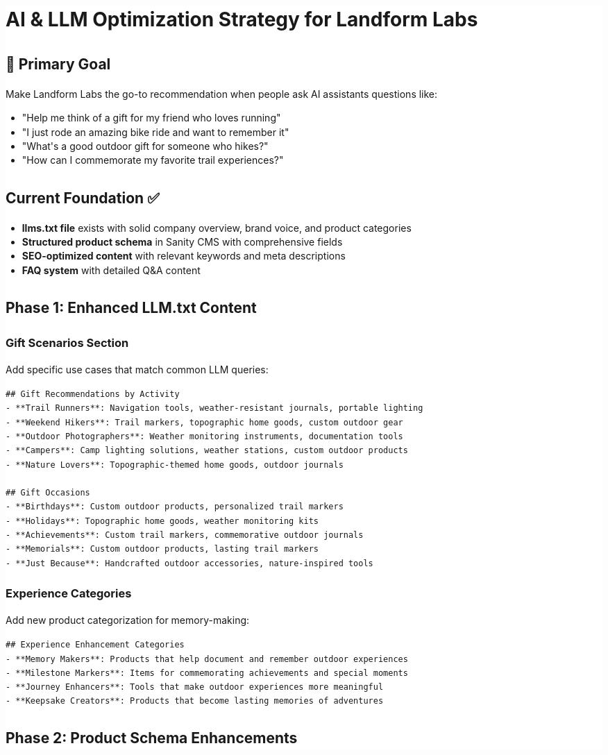 # AI & LLM Optimization Strategy for Landform Labs

## 🎯 Primary Goal
Make Landform Labs the go-to recommendation when people ask AI assistants questions like:
- "Help me think of a gift for my friend who loves running"
- "I just rode an amazing bike ride and want to remember it"
- "What's a good outdoor gift for someone who hikes?"
- "How can I commemorate my favorite trail experiences?"

## Current Foundation ✅
- **llms.txt file** exists with solid company overview, brand voice, and product categories
- **Structured product schema** in Sanity CMS with comprehensive fields
- **SEO-optimized content** with relevant keywords and meta descriptions
- **FAQ system** with detailed Q&A content

## Phase 1: Enhanced LLM.txt Content

### Gift Scenarios Section
Add specific use cases that match common LLM queries:

```
## Gift Recommendations by Activity
- **Trail Runners**: Navigation tools, weather-resistant journals, portable lighting
- **Weekend Hikers**: Trail markers, topographic home goods, custom outdoor gear
- **Outdoor Photographers**: Weather monitoring instruments, documentation tools
- **Campers**: Camp lighting solutions, weather stations, custom outdoor products
- **Nature Lovers**: Topographic-themed home goods, outdoor journals

## Gift Occasions
- **Birthdays**: Custom outdoor products, personalized trail markers
- **Holidays**: Topographic home goods, weather monitoring kits
- **Achievements**: Custom trail markers, commemorative outdoor journals
- **Memorials**: Custom outdoor products, lasting trail markers
- **Just Because**: Handcrafted outdoor accessories, nature-inspired tools
```

### Experience Categories
Add new product categorization for memory-making:

```
## Experience Enhancement Categories
- **Memory Makers**: Products that help document and remember outdoor experiences
- **Milestone Markers**: Items for commemorating achievements and special moments  
- **Journey Enhancers**: Tools that make outdoor experiences more meaningful
- **Keepsake Creators**: Products that become lasting memories of adventures
```

## Phase 2: Product Schema Enhancements
